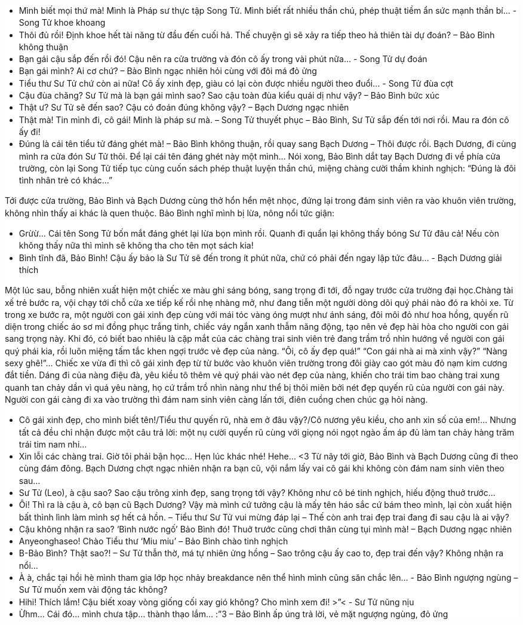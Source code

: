 - Mình biết mọi thứ mà! Mình là Pháp sư thực tập Song Tử. Mình biết rất nhiều thần chú, phép thuật tiềm ẩn sức mạnh thần bí… - Song Tử khoe khoang
- Thôi đủ rồi! Định khoe hết tài năng từ đầu đến cuối hả. Thế chuyện gì sẽ xảy ra tiếp theo hả thiên tài dự đoán? – Bảo Bình không thuận
- Bạn gái cậu sắp đến rồi đó! Cậu nên ra cửa trường và đón cô ấy trong vài phút nữa… - Song Tử dự đoán
- Bạn gái mình? Ai cơ chứ? – Bảo Bình ngạc nhiên hỏi cùng với đôi má đỏ ửng
- Tiểu thư Sư Tử chứ còn ai nữa! Cô ấy xinh đẹp, giàu có lại còn được nhiều người theo đuổi… - Song Tử đùa cợt
- Cậu đùa chăng? Sư Tử mà là bạn gái mình sao? Sao cậu toàn đùa kiểu quái dị như vậy? – Bảo Bình bức xúc
- Thật ư? Sư Tử sẽ đến sao? Cậu có đoán đúng không vậy? – Bạch Dương ngạc nhiên
- Thật mà! Tin mình đi, cô gái! Mình là pháp sư mà. – Song Tử thuyết phục – Bảo Bình, Sư Tử sắp đến tới nơi rồi. Mau ra đón cô ấy đi!
- Đúng là cái tên tiểu tử đáng ghét mà! – Bảo Bình không thuận, rồi quay sang Bạch Dương – Thôi được rồi. Bạch Dương, đi cùng mình ra cửa đón Sư Tử thôi. Để lại cái tên đáng ghét này một mình…
Nói xong, Bảo Bình dắt tay Bạch Dương đi về phía cửa trường, còn lại Song Tử tiếp tục cùng cuốn sách phép thuật luyện thần chú, miệng chàng cười thầm khinh nghịch: “Đúng là đôi tình nhân trẻ có khác…”
 
Tới được cửa trường, Bảo Bình và Bạch Dương cùng thở hổn hển mệt nhọc, đứng lại trong đám sinh viên ra vào khuôn viên trường, không nhìn thấy ai khác là quen thuộc. Bảo Bình nghĩ mình bị lừa, nông nổi tức giận:
- Grừừ… Cái tên Song Tử bốn mắt đáng ghét lại lừa bọn mình rồi. Quanh đi quẩn lại không thấy bóng Sư Tử đâu cả! Nếu còn không thấy nữa thì mình sẽ không tha cho tên mọt sách kia!
- Bình tĩnh đã, Bảo Bình! Cậu ấy bảo là Sư Tử sẽ đến trong ít phút nữa, chứ có phải đến ngay lập tức đâu… - Bạch Dương giải thích
 
Một lúc sau, bỗng nhiên xuất hiện một chiếc xe màu ghi sáng bóng, sang trọng đi tới, đỗ ngay trước cửa trường đại học.Chàng tài xế trẻ bước ra, vội chạy tới chỗ cửa xe tiếp kế rồi nhẹ nhàng mở, như đang tiễn một người dòng dõi quý phái nào đó ra khỏi xe. Từ trong xe bước ra, một người con gái xinh đẹp cùng với mái tóc vàng óng mượt như ánh sáng, đôi môi đỏ như hoa hồng, quyến rũ diện trong chiếc áo sơ mi đồng phục trắng tinh, chiếc váy ngắn xanh thẫm năng động, tạo nên vẻ đẹp hài hòa cho người con gái sang trọng này. Khi đó, có biết bao nhiêu là cặp mắt của các chàng trai sinh viên trẻ đang trầm trồ nhìn hướng về người con gái quý phái kia, rồi luôn miệng tấm tắc khen ngợi trước vẻ đẹp của nàng. “Ôi, cô ấy đẹp quá!” “Con gái nhà ai mà xinh vậy?” “Nàng sexy ghê!”…
Chiếc xe vừa đi thì cô gái xinh đẹp từ từ bước vào khuôn viên trường trong đôi giày cao gót màu đỏ nạm kim cương đắt tiền. Dáng đi của nàng điệu đà, yêu kiều tô thêm vẻ quý phái vào nét đẹp của nàng, khiến cho trái tim bao chàng trai xung quanh tan chảy dần vì quá yêu nàng, họ cứ trầm trồ nhìn nàng như thể bị thôi miên bởi nét đẹp quyến rũ của người con gái này. Người con gái càng đi xa vào trường thì đám nam sinh viên càng lấn tới, điên cuồng chen chúc gạ hỏi nàng.
- Cô gái xinh đẹp, cho mình biết tên!/Tiểu thư quyến rũ, nhà em ở đâu vậy?/Cô nương yêu kiều, cho anh xin số của em!...
Nhưng tất cả đều chỉ nhận được một câu trả lời: một nụ cười quyến rũ cùng với giọng nói ngọt ngào ấm áp đủ làm tan chảy hàng trăm trái tim nam nhi…
- Xin lỗi các chàng trai. Giờ tôi phải bận học… Hẹn lúc khác nhé! Hehe… <3
Từ nãy tới giờ, Bảo Bình và Bạch Dương cũng đi theo cùng đám đông. Bạch Dương chợt ngạc nhiên nhận ra bạn cũ, vội nắm lấy vai cô gái khi không còn đám nam sinh viên theo sau…
- Sư Tử (Leo), à cậu sao? Sao cậu trông xinh đẹp, sang trọng tới vậy? Không như cô bé tinh nghịch, hiếu động thuở trước…
- Ôi! Thì ra là cậu à, cô bạn cũ Bạch Dương? Vậy mà mình cứ tưởng cậu là mấy tên háo sắc cứ bám theo mình, lại còn xuất hiện bất thình lình làm mình sợ hết cả hồn. – Tiểu thư Sư Tử vui mừng đáp lại – Thế còn anh trai đẹp trai đang đi sau cậu là ai vậy?
- Cậu không nhận ra sao? ‘Bình nước ngố’ Bảo Bình đó! Thuở trước cũng chơi thân cùng tụi mình mà! – Bạch Dương ngạc nhiên
- Anyeonghaseo! Chào Tiểu thư ‘Miu miu’ – Bảo Bình chào tinh nghịch
- B-Bảo Bình? Thật sao?! – Sư Tử thẫn thờ, má tự nhiên ửng hồng – Sao trông cậu ấy cao to, đẹp trai đến vậy? Không nhận ra nổi…
- À à, chắc tại hồi hè mình tham gia lớp học nhảy breakdance nên thể hình mình cũng săn chắc lên… - Bảo Bình ngượng ngùng – Sư Tử muốn xem vài động tác không?
- Hihi! Thích lắm! Cậu biết xoay vòng giống cối xay gió không? Cho mình xem đi! >”< - Sư Tử nũng nịu
- Ừhm… Cái đó… mình chưa tập… thành thạo lắm… :”3 – Bảo Bình ấp úng trả lời, vẻ mặt ngượng ngùng, đỏ ửng